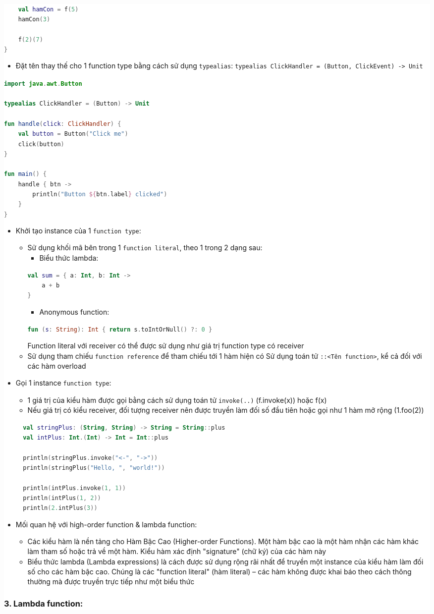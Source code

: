   ```kotlin
      val hamCon = f(5)
      hamCon(3)

      f(2)(7)
  }
  ```
  - Đặt tên thay thế cho 1 function type bằng cách sử dụng `typealias`: `typealias ClickHandler = (Button, ClickEvent) -> Unit`
  ```kotlin
  import java.awt.Button

  typealias ClickHandler = (Button) -> Unit

  fun handle(click: ClickHandler) {
      val button = Button("Click me")
      click(button)
  }

  fun main() {
      handle { btn ->
          println("Button ${btn.label} clicked")
      }
  }
  ```
- Khởi tạo instance của 1 `function type`:
  - Sử dụng khối mã bên trong 1 `function literal`, theo 1 trong 2 dạng sau:
    - Biểu thức lambda: 
    ```kotlin
    val sum = { a: Int, b: Int -> 
        a + b
    }
    ```
    - Anonymous function:
    ```kotlin
    fun (s: String): Int { return s.toIntOrNull() ?: 0 }
    ```
    Function literal với receiver có thể được sử dụng như giá trị function type có receiver
  - Sử dụng tham chiếu `function reference` để tham chiếu tới 1 hàm hiện có
    Sử dụng toán tử `::<Tên function>`, kể cả đối với các hàm overload

- Gọi 1 instance `function type`:
  - 1 giá trị của kiểu hàm được gọi bằng cách sử dụng toán tử `invoke(..)` (f.invoke(x)) hoặc f(x)
  - Nếu giá trị có kiểu receiver, đối tượng receiver nên được truyền làm đối số đầu tiên hoặc gọi như 1 hàm mở rộng (1.foo(2))
  ```kotlin
    val stringPlus: (String, String) -> String = String::plus
    val intPlus: Int.(Int) -> Int = Int::plus

    println(stringPlus.invoke("<-", "->"))
    println(stringPlus("Hello, ", "world!"))

    println(intPlus.invoke(1, 1))
    println(intPlus(1, 2))
    println(2.intPlus(3))
  ```
- Mối quan hệ với high-order function & lambda function:
  - Các kiểu hàm là nền tảng cho Hàm Bậc Cao (Higher-order Functions). Một hàm bậc cao là một hàm nhận các hàm khác làm tham số hoặc trả về một hàm. Kiểu hàm xác định "signature" (chữ ký) của các hàm này
  - Biểu thức lambda (Lambda expressions) là cách được sử dụng rộng rãi nhất để truyền một instance của kiểu hàm làm đối số cho các hàm bậc cao. Chúng là các "function literal" (hàm literal) – các hàm không được khai báo theo cách thông thường mà được truyền trực tiếp như một biểu thức
### 3. Lambda function: